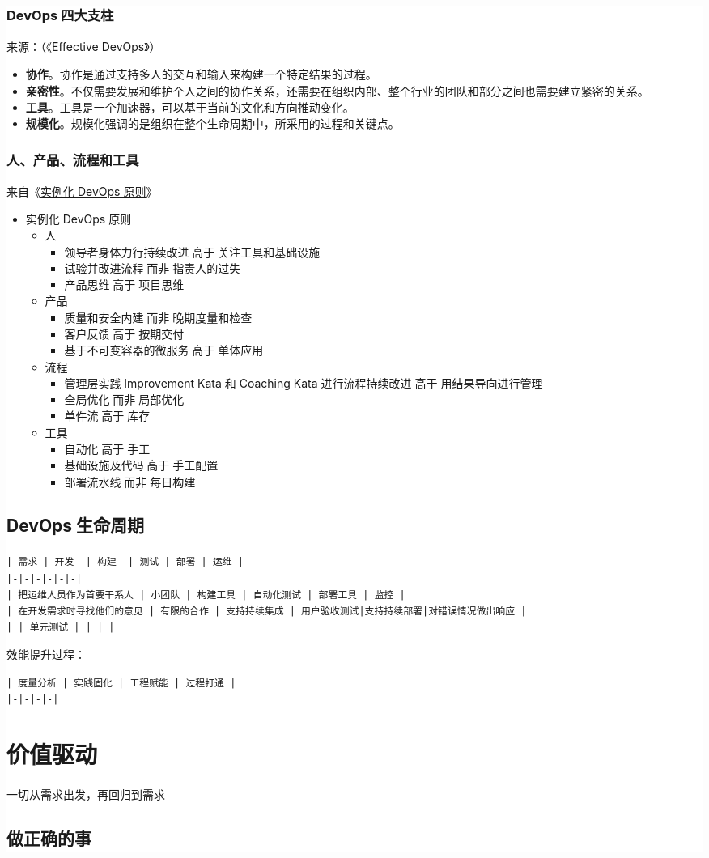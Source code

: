 ### DevOps 四大支柱

来源：（《Effective DevOps》）

- **协作**。协作是通过支持多人的交互和输入来构建一个特定结果的过程。
- **亲密性**。不仅需要发展和维护个人之间的协作关系，还需要在组织内部、整个行业的团队和部分之间也需要建立紧密的关系。
- **工具**。工具是一个加速器，可以基于当前的文化和方向推动变化。
- **规模化**。规模化强调的是组织在整个生命周期中，所采用的过程和关键点。

### 人、产品、流程和工具

来自《[实例化 DevOps 原则](https://insights.thoughtworks.cn/instantiate-the-principles-of-devops/)》

- 实例化 DevOps 原则
  - 人
    - 领导者身体力行持续改进 高于 关注工具和基础设施
    - 试验并改进流程 而非 指责人的过失
    - 产品思维 高于 项目思维
  - 产品
    - 质量和安全内建 而非 晚期度量和检查
    - 客户反馈 高于 按期交付
    - 基于不可变容器的微服务 高于 单体应用
  - 流程
    - 管理层实践 Improvement Kata 和 Coaching Kata 进行流程持续改进 高于 用结果导向进行管理
    - 全局优化 而非 局部优化
    - 单件流 高于 库存
  - 工具
    - 自动化 高于 手工
    - 基础设施及代码 高于 手工配置
    - 部署流水线 而非 每日构建

## DevOps 生命周期

```process-table
| 需求 | 开发  | 构建  | 测试 | 部署 | 运维 |
|-|-|-|-|-|-|
| 把运维人员作为首要干系人 | 小团队 | 构建工具 | 自动化测试 | 部署工具 | 监控 |
| 在开发需求时寻找他们的意见 | 有限的合作 | 支持持续集成 | 用户验收测试|支持持续部署|对错误情况做出响应 |
| | 单元测试 | | | |
```

效能提升过程：

```process-table
| 度量分析 | 实践固化 | 工程赋能 | 过程打通 |
|-|-|-|-|
```

# 价值驱动

一切从需求出发，再回归到需求

## 做正确的事
